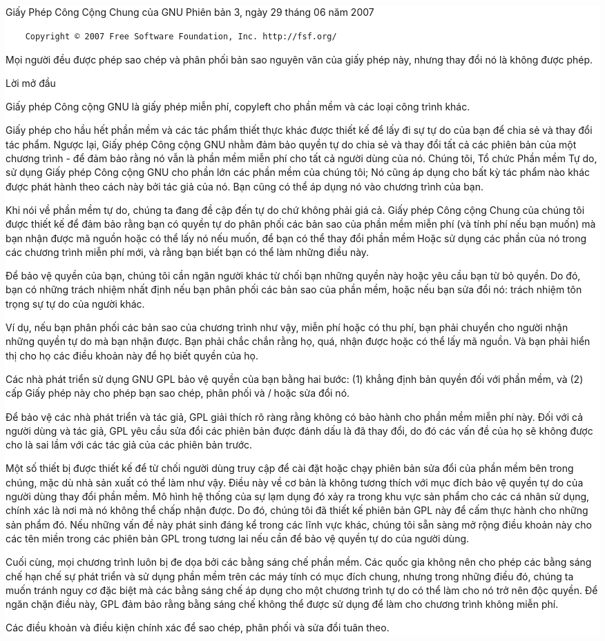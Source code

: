 Giấy Phép Công Cộng Chung của GNU
                    Phiên bản 3, ngày 29 tháng 06 năm 2007
                    
        Copyright © 2007 Free Software Foundation, Inc. http://fsf.org/
Mọi người đều được phép sao chép và phân phối bản sao nguyên văn của giấy phép này, nhưng thay đổi nó là không được phép.

Lời mở đầu

Giấy phép Công cộng GNU là giấy phép miễn phí, copyleft cho phần mềm và các loại công trình khác.

Giấy phép cho hầu hết phần mềm và các tác phẩm thiết thực khác được thiết kế để lấy đi sự tự do của bạn để chia sẻ và thay đổi tác phẩm. Ngược lại, Giấy phép Công cộng GNU nhằm đảm bảo quyền tự do chia sẻ và thay đổi tất cả các phiên bản của một chương trình - để đảm bảo rằng nó vẫn là phần mềm miễn phí cho tất cả người dùng của nó. Chúng tôi, Tổ chức Phần mềm Tự do, sử dụng Giấy phép Công cộng GNU cho phần lớn các phần mềm của chúng tôi; Nó cũng áp dụng cho bất kỳ tác phẩm nào khác được phát hành theo cách này bởi tác giả của nó. Bạn cũng có thể áp dụng nó vào chương trình của bạn.

Khi nói về phần mềm tự do, chúng ta đang đề cập đến tự do chứ không phải giá cả. Giấy phép Công cộng Chung của chúng tôi được thiết kế để đảm bảo rằng bạn có quyền tự do phân phối các bản sao của phần mềm miễn phí (và tính phí nếu bạn muốn) mà bạn nhận được mã nguồn hoặc có thể lấy nó nếu muốn, để bạn có thể thay đổi phần mềm Hoặc sử dụng các phần của nó trong các chương trình miễn phí mới, và rằng bạn biết bạn có thể làm những điều này.

Để bảo vệ quyền của bạn, chúng tôi cần ngăn người khác từ chối bạn những quyền này hoặc yêu cầu bạn từ bỏ quyền. Do đó, bạn có những trách nhiệm nhất định nếu bạn phân phối các bản sao của phần mềm, hoặc nếu bạn sửa đổi nó: trách nhiệm tôn trọng sự tự do của người khác.

Ví dụ, nếu bạn phân phối các bản sao của chương trình như vậy, miễn phí hoặc có thu phí, bạn phải chuyển cho người nhận những quyền tự do mà bạn nhận được. Bạn phải chắc chắn rằng họ, quá, nhận được hoặc có thể lấy mã nguồn. Và bạn phải hiển thị cho họ các điều khoản này để họ biết quyền của họ.

Các nhà phát triển sử dụng GNU GPL bảo vệ quyền của bạn bằng hai bước: (1) khẳng định bản quyền đối với phần mềm, và (2) cấp Giấy phép này cho phép bạn sao chép, phân phối và / hoặc sửa đổi nó.

Để bảo vệ các nhà phát triển và tác giả, GPL giải thích rõ ràng rằng không có bảo hành cho phần mềm miễn phí này. Đối với cả người dùng và tác giả, GPL yêu cầu sửa đổi các phiên bản được đánh dấu là đã thay đổi, do đó các vấn đề của họ sẽ không được cho là sai lầm với các tác giả của các phiên bản trước.

Một số thiết bị được thiết kế để từ chối người dùng truy cập để cài đặt hoặc chạy phiên bản sửa đổi của phần mềm bên trong chúng, mặc dù nhà sản xuất có thể làm như vậy. Điều này về cơ bản là không tương thích với mục đích bảo vệ quyền tự do của người dùng thay đổi phần mềm. Mô hình hệ thống của sự lạm dụng đó xảy ra trong khu vực sản phẩm cho các cá nhân sử dụng, chính xác là nơi mà nó không thể chấp nhận được. Do đó, chúng tôi đã thiết kế phiên bản GPL này để cấm thực hành cho những sản phẩm đó. Nếu những vấn đề này phát sinh đáng kể trong các lĩnh vực khác, chúng tôi sẵn sàng mở rộng điều khoản này cho các tên miền trong các phiên bản GPL trong tương lai nếu cần để bảo vệ quyền tự do của người dùng.

Cuối cùng, mọi chương trình luôn bị đe dọa bởi các bằng sáng chế phần mềm. Các quốc gia không nên cho phép các bằng sáng chế hạn chế sự phát triển và sử dụng phần mềm trên các máy tính có mục đích chung, nhưng trong những điều đó, chúng ta muốn tránh nguy cơ đặc biệt mà các bằng sáng chế áp dụng cho một chương trình tự do có thể làm cho nó trở nên độc quyền. Để ngăn chặn điều này, GPL đảm bảo rằng bằng sáng chế không thể được sử dụng để làm cho chương trình không miễn phí.

Các điều khoản và điều kiện chính xác để sao chép, phân phối và sửa đổi tuân theo.
